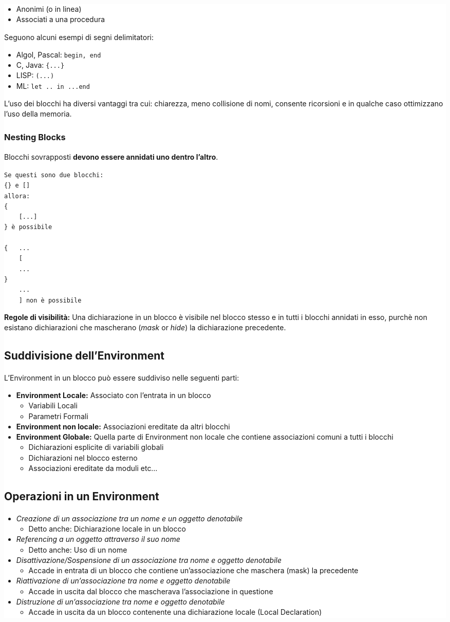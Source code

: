- Anonimi (o in linea)
- Associati a una procedura

Seguono alcuni esempi di segni delimitatori:

- Algol, Pascal: `begin, end`
- C, Java: `{...}`
- LISP: `(...)`
- ML: `let .. in ...end`

L’uso dei blocchi ha diversi vantaggi tra cui: chiarezza, meno collisione di nomi, consente ricorsioni e in qualche caso ottimizzano l’uso della memoria.

### Nesting Blocks

Blocchi sovrapposti **devono essere annidati uno dentro l’altro**.

```
Se questi sono due blocchi:
{} e []
allora:
{
    [...]
} è possibile

{   ...
    [
    ...
}
    ...
    ] non è possibile
```

**Regole di visibilità:**
Una dichiarazione in un blocco è visibile nel blocco stesso e in tutti i blocchi annidati in esso, purchè non esistano dichiarazioni che mascherano (*mask* or *hide*) la dichiarazione precedente.

## Suddivisione dell’Environment

L’Environment in un blocco può essere suddiviso nelle seguenti parti:

- **Environment Locale:** Associato con l’entrata in un blocco
    - Variabili Locali
    - Parametri Formali
- **Environment non locale:** Associazioni ereditate da altri blocchi
- **Environment Globale:** Quella parte di Environment non locale che contiene associazioni comuni a tutti i blocchi
    - Dichiarazioni esplicite di variabili globali
    - Dichiarazioni nel blocco esterno
    - Associazioni ereditate da moduli etc…

## Operazioni in un Environment

- *Creazione di un associazione tra un nome e un oggetto denotabile*
    - Detto anche: Dichiarazione locale in un blocco
- *Referencing a un oggetto attraverso il suo nome*
    - Detto anche: Uso di un nome
- *Disattivazione/Sospensione di un associazione tra nome e oggetto denotabile*
    - Accade in entrata di un blocco che contiene un’associazione che maschera (mask) la precedente
- *Riattivazione di un’associazione tra nome e oggetto denotabile*
    - Accade in uscita dal blocco che mascherava l’associazione in questione
- *Distruzione di un’associazione tra nome e oggetto denotabile*
    - Accade in uscita da un blocco contenente una dichiarazione locale (Local Declaration)
